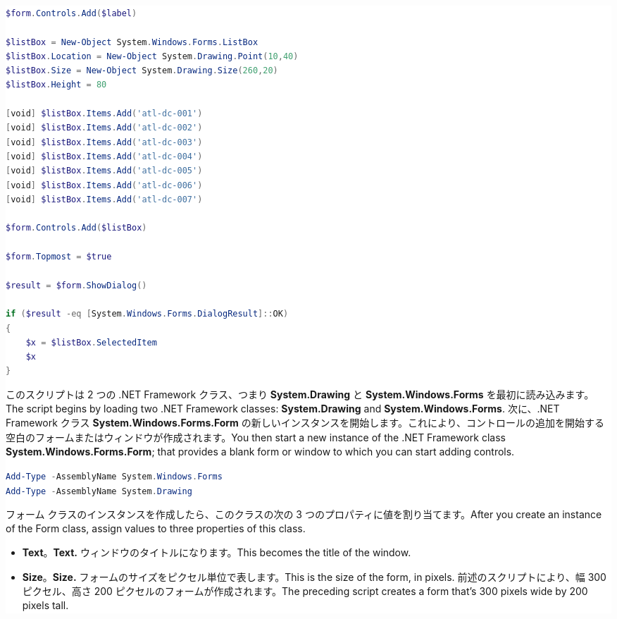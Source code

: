 ```powershell
$form.Controls.Add($label)

$listBox = New-Object System.Windows.Forms.ListBox
$listBox.Location = New-Object System.Drawing.Point(10,40)
$listBox.Size = New-Object System.Drawing.Size(260,20)
$listBox.Height = 80

[void] $listBox.Items.Add('atl-dc-001')
[void] $listBox.Items.Add('atl-dc-002')
[void] $listBox.Items.Add('atl-dc-003')
[void] $listBox.Items.Add('atl-dc-004')
[void] $listBox.Items.Add('atl-dc-005')
[void] $listBox.Items.Add('atl-dc-006')
[void] $listBox.Items.Add('atl-dc-007')

$form.Controls.Add($listBox)

$form.Topmost = $true

$result = $form.ShowDialog()

if ($result -eq [System.Windows.Forms.DialogResult]::OK)
{
    $x = $listBox.SelectedItem
    $x
}
```

<span data-ttu-id="4af68-107">このスクリプトは 2 つの .NET Framework クラス、つまり **System.Drawing** と **System.Windows.Forms** を最初に読み込みます。</span><span class="sxs-lookup"><span data-stu-id="4af68-107">The script begins by loading two .NET Framework classes: **System.Drawing** and **System.Windows.Forms**.</span></span> <span data-ttu-id="4af68-108">次に、.NET Framework クラス **System.Windows.Forms.Form** の新しいインスタンスを開始します。これにより、コントロールの追加を開始する空白のフォームまたはウィンドウが作成されます。</span><span class="sxs-lookup"><span data-stu-id="4af68-108">You then start a new instance of the .NET Framework class **System.Windows.Forms.Form**; that provides a blank form or window to which you can start adding controls.</span></span>

```powershell
Add-Type -AssemblyName System.Windows.Forms
Add-Type -AssemblyName System.Drawing
```

<span data-ttu-id="4af68-109">フォーム クラスのインスタンスを作成したら、このクラスの次の 3 つのプロパティに値を割り当てます。</span><span class="sxs-lookup"><span data-stu-id="4af68-109">After you create an instance of the Form class, assign values to three properties of this class.</span></span>

- <span data-ttu-id="4af68-110">**Text**。</span><span class="sxs-lookup"><span data-stu-id="4af68-110">**Text.**</span></span> <span data-ttu-id="4af68-111">ウィンドウのタイトルになります。</span><span class="sxs-lookup"><span data-stu-id="4af68-111">This becomes the title of the window.</span></span>

- <span data-ttu-id="4af68-112">**Size**。</span><span class="sxs-lookup"><span data-stu-id="4af68-112">**Size.**</span></span> <span data-ttu-id="4af68-113">フォームのサイズをピクセル単位で表します。</span><span class="sxs-lookup"><span data-stu-id="4af68-113">This is the size of the form, in pixels.</span></span> <span data-ttu-id="4af68-114">前述のスクリプトにより、幅 300 ピクセル、高さ 200 ピクセルのフォームが作成されます。</span><span class="sxs-lookup"><span data-stu-id="4af68-114">The preceding script creates a form that’s 300 pixels wide by 200 pixels tall.</span></span>
